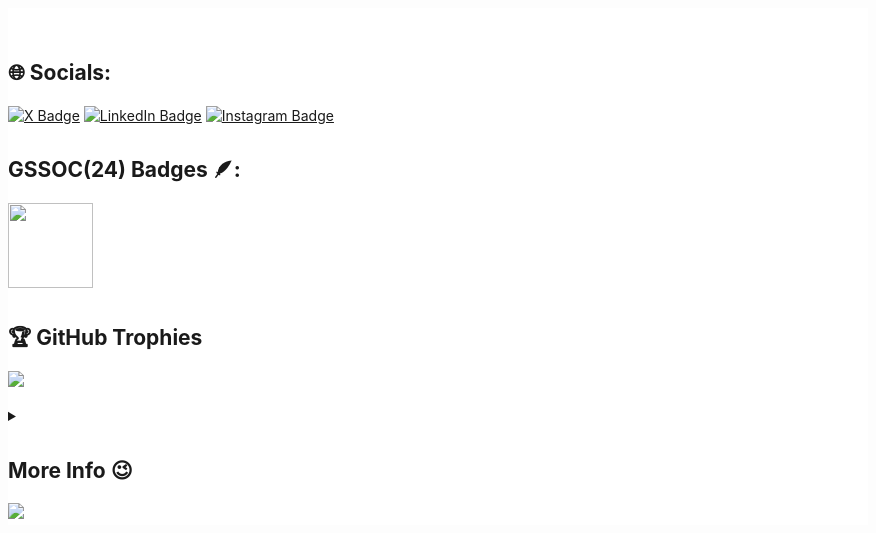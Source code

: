 <br>

## 🌐 Socials:

[![X Badge](https://img.shields.io/badge/-Ashok0p_-1ca0f1?style=flat&labelColor=1ca0f1&logo=x&logoColor=white)](https://x.com/ashok0p) 
[![LinkedIn Badge](https://img.shields.io/badge/-Ashok-0e76a8?style=flat&labelColor=0e76a8&logo=linkedin&logoColor=white)](https://www.linkedin.com/in/-ashok-kumar/) 
[![Instagram Badge](https://img.shields.io/badge/-Ashok-e84393?style=flat&labelColor=e84393&logo=instagram&logoColor=white)](https://instagram.com/ashok__prajapat_i)
<br>
## GSSOC(24) Badges 🪶:
<img src="https://github.com/Ashok-Prajapati2/Ashok-Prajapati2/blob/main/ASHOK/Postman%20-%20Postman%20API%20Fundamentals%20Student%20Expert%20-%202024-08-04.png" width="85px" height="85px" />

## 🏆 GitHub Trophies

![](https://github-profile-trophy.vercel.app/?username=Ashok-Prajapati2&theme=shadow_blue&no-frame=false&no-bg=true&margin-w=4)
<br>
<details><summary>

 ## More Info 😉
</summary></details>
<img src="https://user-images.githubusercontent.com/74038190/212284115-f47cd8ff-2ffb-4b04-b5bf-4d1c14c0247f.gif" width="100%">
